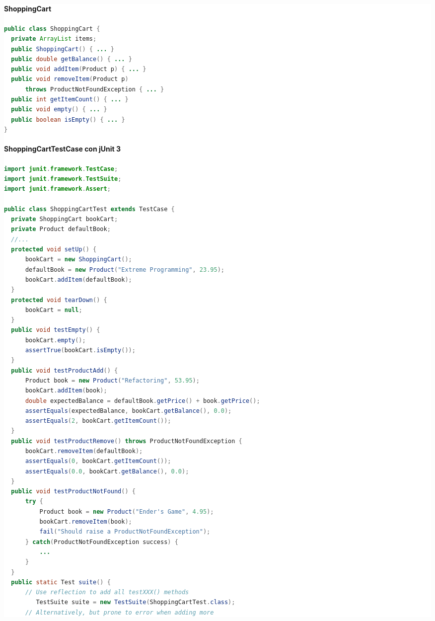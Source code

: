 #### ShoppingCart

```java
public class ShoppingCart {
  private ArrayList items;
  public ShoppingCart() { ... }
  public double getBalance() { ... }
  public void addItem(Product p) { ... }
  public void removeItem(Product p)
      throws ProductNotFoundException { ... }
  public int getItemCount() { ... }
  public void empty() { ... }
  public boolean isEmpty() { ... }
}
```      


#### ShoppingCartTestCase con jUnit 3

```java
import junit.framework.TestCase;
import junit.framework.TestSuite;
import junit.framework.Assert;

public class ShoppingCartTest extends TestCase {
  private ShoppingCart bookCart;
  private Product defaultBook;
  //...
  protected void setUp() {
      bookCart = new ShoppingCart();
      defaultBook = new Product("Extreme Programming", 23.95);
      bookCart.addItem(defaultBook);
  }
  protected void tearDown() {
      bookCart = null;
  }  
  public void testEmpty() {
      bookCart.empty();
      assertTrue(bookCart.isEmpty());
  }
  public void testProductAdd() {
      Product book = new Product("Refactoring", 53.95);
      bookCart.addItem(book);
      double expectedBalance = defaultBook.getPrice() + book.getPrice();
      assertEquals(expectedBalance, bookCart.getBalance(), 0.0);
      assertEquals(2, bookCart.getItemCount());
  }
  public void testProductRemove() throws ProductNotFoundException {
      bookCart.removeItem(defaultBook);
      assertEquals(0, bookCart.getItemCount());
      assertEquals(0.0, bookCart.getBalance(), 0.0);
  }
  public void testProductNotFound() {
      try {
          Product book = new Product("Ender's Game", 4.95);
          bookCart.removeItem(book);
          fail("Should raise a ProductNotFoundException");
      } catch(ProductNotFoundException success) {
          ...
      }
  }
  public static Test suite() {
      // Use reflection to add all testXXX() methods
         TestSuite suite = new TestSuite(ShoppingCartTest.class);
      // Alternatively, but prone to error when adding more
```